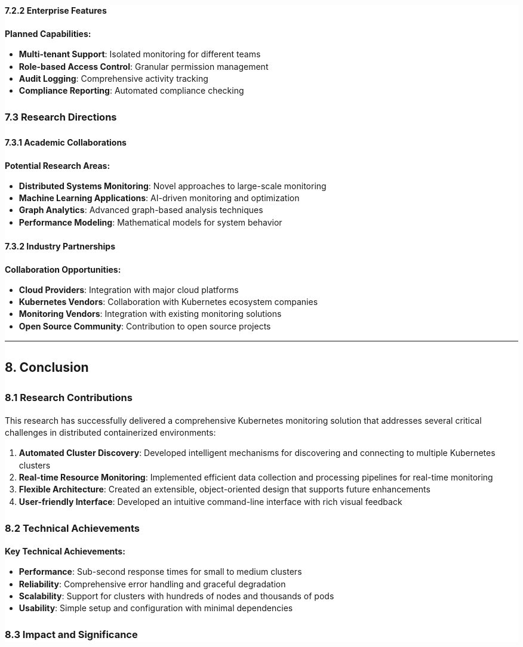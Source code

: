 #### 7.2.2 Enterprise Features

**Planned Capabilities:**
- **Multi-tenant Support**: Isolated monitoring for different teams
- **Role-based Access Control**: Granular permission management
- **Audit Logging**: Comprehensive activity tracking
- **Compliance Reporting**: Automated compliance checking

### 7.3 Research Directions

#### 7.3.1 Academic Collaborations

**Potential Research Areas:**
- **Distributed Systems Monitoring**: Novel approaches to large-scale monitoring
- **Machine Learning Applications**: AI-driven monitoring and optimization
- **Graph Analytics**: Advanced graph-based analysis techniques
- **Performance Modeling**: Mathematical models for system behavior

#### 7.3.2 Industry Partnerships

**Collaboration Opportunities:**
- **Cloud Providers**: Integration with major cloud platforms
- **Kubernetes Vendors**: Collaboration with Kubernetes ecosystem companies
- **Monitoring Vendors**: Integration with existing monitoring solutions
- **Open Source Community**: Contribution to open source projects

---

## 8. Conclusion

### 8.1 Research Contributions

This research has successfully delivered a comprehensive Kubernetes monitoring solution that addresses several critical challenges in distributed containerized environments:

1. **Automated Cluster Discovery**: Developed intelligent mechanisms for discovering and connecting to multiple Kubernetes clusters
2. **Real-time Resource Monitoring**: Implemented efficient data collection and processing pipelines for real-time monitoring
3. **Flexible Architecture**: Created an extensible, object-oriented design that supports future enhancements
4. **User-friendly Interface**: Developed an intuitive command-line interface with rich visual feedback

### 8.2 Technical Achievements

**Key Technical Achievements:**
- **Performance**: Sub-second response times for small to medium clusters
- **Reliability**: Comprehensive error handling and graceful degradation
- **Scalability**: Support for clusters with hundreds of nodes and thousands of pods
- **Usability**: Simple setup and configuration with minimal dependencies

### 8.3 Impact and Significance
